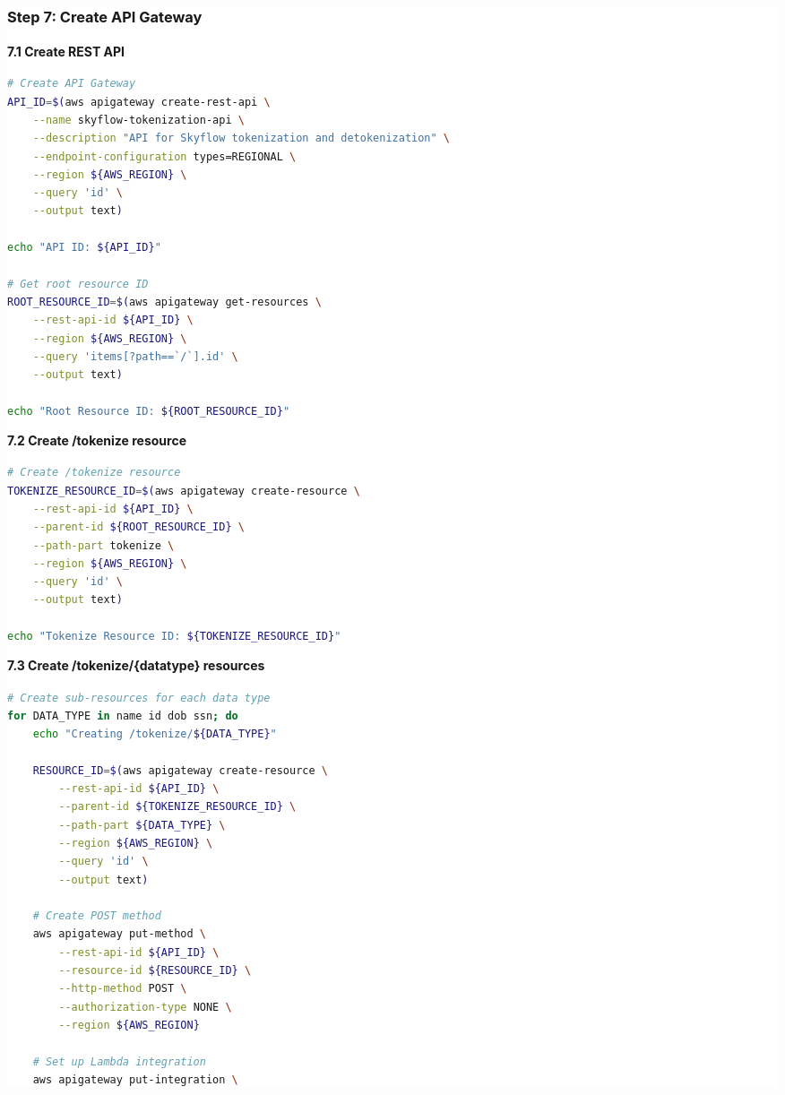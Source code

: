 
### Step 7: Create API Gateway

**7.1 Create REST API**

```bash
# Create API Gateway
API_ID=$(aws apigateway create-rest-api \
    --name skyflow-tokenization-api \
    --description "API for Skyflow tokenization and detokenization" \
    --endpoint-configuration types=REGIONAL \
    --region ${AWS_REGION} \
    --query 'id' \
    --output text)

echo "API ID: ${API_ID}"

# Get root resource ID
ROOT_RESOURCE_ID=$(aws apigateway get-resources \
    --rest-api-id ${API_ID} \
    --region ${AWS_REGION} \
    --query 'items[?path==`/`].id' \
    --output text)

echo "Root Resource ID: ${ROOT_RESOURCE_ID}"
```

**7.2 Create /tokenize resource**

```bash
# Create /tokenize resource
TOKENIZE_RESOURCE_ID=$(aws apigateway create-resource \
    --rest-api-id ${API_ID} \
    --parent-id ${ROOT_RESOURCE_ID} \
    --path-part tokenize \
    --region ${AWS_REGION} \
    --query 'id' \
    --output text)

echo "Tokenize Resource ID: ${TOKENIZE_RESOURCE_ID}"
```

**7.3 Create /tokenize/{datatype} resources**

```bash
# Create sub-resources for each data type
for DATA_TYPE in name id dob ssn; do
    echo "Creating /tokenize/${DATA_TYPE}"

    RESOURCE_ID=$(aws apigateway create-resource \
        --rest-api-id ${API_ID} \
        --parent-id ${TOKENIZE_RESOURCE_ID} \
        --path-part ${DATA_TYPE} \
        --region ${AWS_REGION} \
        --query 'id' \
        --output text)

    # Create POST method
    aws apigateway put-method \
        --rest-api-id ${API_ID} \
        --resource-id ${RESOURCE_ID} \
        --http-method POST \
        --authorization-type NONE \
        --region ${AWS_REGION}

    # Set up Lambda integration
    aws apigateway put-integration \
```